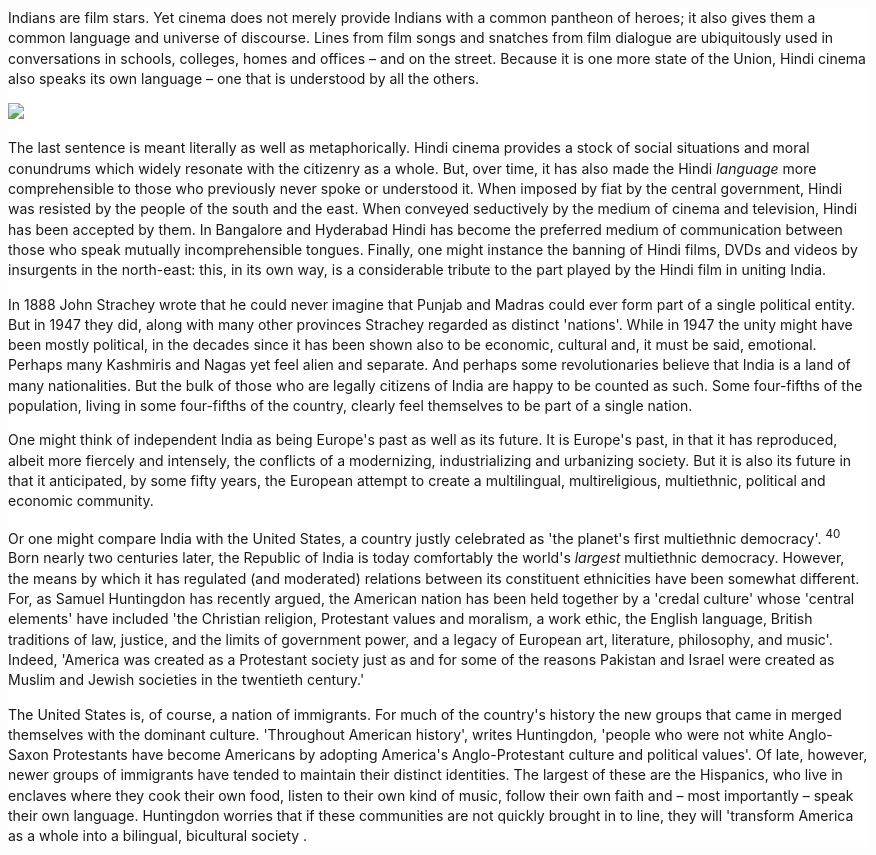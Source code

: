 Indians are film stars. Yet cinema does not merely provide Indians with a common pantheon of heroes; it also gives them a common language and universe of discourse. Lines from film songs and snatches from film dialogue are ubiquitously used in conversations in schools, colleges, homes and offices – and on the street. Because it is one more state of the Union, Hindi cinema also speaks its own language – one that is understood by all the others.

![](_page_16_Figure_0.jpeg)

The last sentence is meant literally as well as metaphorically. Hindi cinema provides a stock of social situations and moral conundrums which widely resonate with the citizenry as a whole. But, over time, it has also made the Hindi *language* more comprehensible to those who previously never spoke or understood it. When imposed by fiat by the central government, Hindi was resisted by the people of the south and the east. When conveyed seductively by the medium of cinema and television, Hindi has been accepted by them. In Bangalore and Hyderabad Hindi has become the preferred medium of communication between those who speak mutually incomprehensible tongues. Finally, one might instance the banning of Hindi films, DVDs and videos by insurgents in the north-east: this, in its own way, is a considerable tribute to the part played by the Hindi film in uniting India.

In 1888 John Strachey wrote that he could never imagine that Punjab and Madras could ever form part of a single political entity. But in 1947 they did, along with many other provinces Strachey regarded as distinct 'nations'. While in 1947 the unity might have been mostly political, in the decades since it has been shown also to be economic, cultural and, it must be said, emotional. Perhaps many Kashmiris and Nagas yet feel alien and separate. And perhaps some revolutionaries believe that India is a land of many nationalities. But the bulk of those who are legally citizens of India are happy to be counted as such. Some four-fifths of the population, living in some four-fifths of the country, clearly feel themselves to be part of a single nation.

One might think of independent India as being Europe's past as well as its future. It is Europe's past, in that it has reproduced, albeit more fiercely and intensely, the conflicts of a modernizing, industrializing and urbanizing society. But it is also its future in that it anticipated, by some fifty years, the European attempt to create a multilingual, multireligious, multiethnic, political and economic community.

Or one might compare India with the United States, a country justly celebrated as 'the planet's first multiethnic democracy'. <sup>40</sup> Born nearly two centuries later, the Republic of India is today comfortably the world's *largest* multiethnic democracy. However, the means by which it has regulated (and moderated) relations between its constituent ethnicities have been somewhat different. For, as Samuel Huntingdon has recently argued, the American nation has been held together by a 'credal culture' whose 'central elements' have included 'the Christian religion, Protestant values and moralism, a work ethic, the English language, British traditions of law, justice, and the limits of government power, and a legacy of European art, literature, philosophy, and music'. Indeed, 'America was created as a Protestant society just as and for some of the reasons Pakistan and Israel were created as Muslim and Jewish societies in the twentieth century.'

The United States is, of course, a nation of immigrants. For much of the country's history the new groups that came in merged themselves with the dominant culture. 'Throughout American history', writes Huntingdon, 'people who were not white Anglo-Saxon Protestants have become Americans by adopting America's Anglo-Protestant culture and political values'. Of late, however, newer groups of immigrants have tended to maintain their distinct identities. The largest of these are the Hispanics, who live in enclaves where they cook their own food, listen to their own kind of music, follow their own faith and – most importantly – speak their own language. Huntingdon worries that if these communities are not quickly brought in to line, they will 'transform America as a whole into a bilingual, bicultural society .
